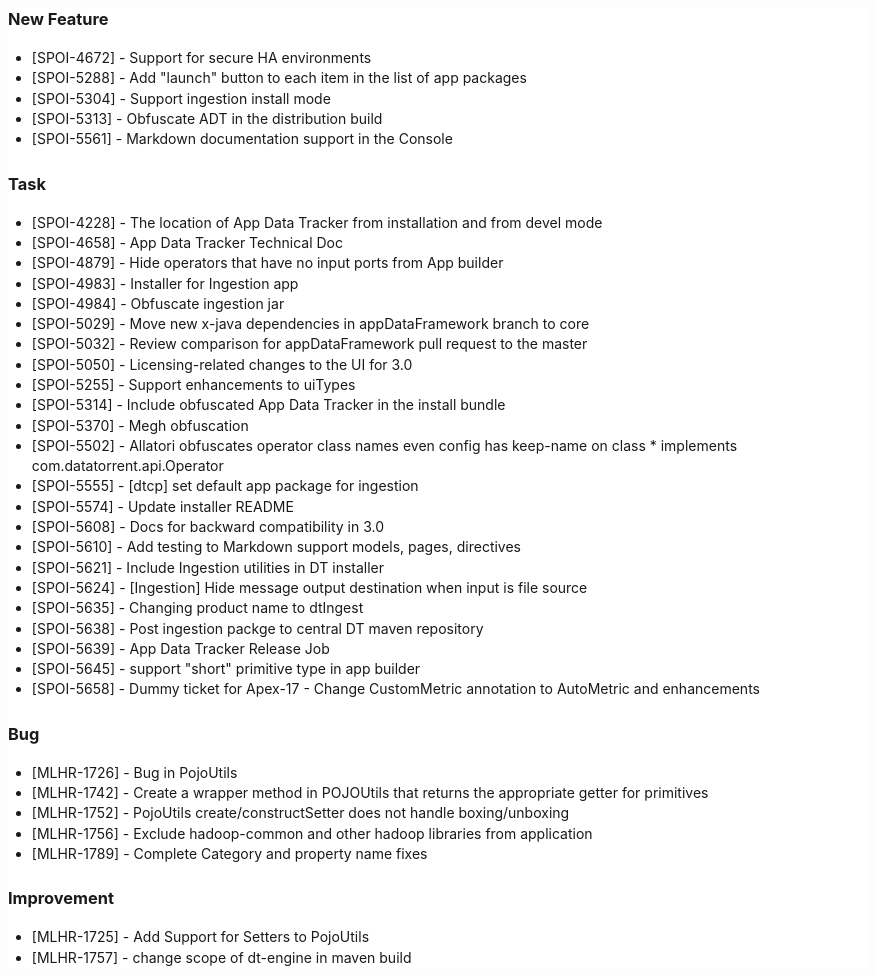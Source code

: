 
### New Feature
* [SPOI-4672] - Support for secure HA environments
* [SPOI-5288] - Add "launch" button to each item in the list of app packages
* [SPOI-5304] - Support ingestion install mode
* [SPOI-5313] - Obfuscate ADT in the distribution build
* [SPOI-5561] - Markdown documentation support in the Console


### Task
* [SPOI-4228] - The location of App Data Tracker from installation and from devel mode
* [SPOI-4658] - App Data Tracker Technical Doc
* [SPOI-4879] - Hide operators that have no input ports from App builder
* [SPOI-4983] - Installer for Ingestion app
* [SPOI-4984] - Obfuscate ingestion jar
* [SPOI-5029] - Move new x-java dependencies in appDataFramework branch to core
* [SPOI-5032] - Review comparison for appDataFramework pull request to the master
* [SPOI-5050] - Licensing-related changes to the UI for 3.0
* [SPOI-5255] - Support enhancements to uiTypes
* [SPOI-5314] - Include obfuscated App Data Tracker in the install bundle
* [SPOI-5370] - Megh obfuscation
* [SPOI-5502] - Allatori obfuscates operator class names even config has keep-name on class * implements com.datatorrent.api.Operator
* [SPOI-5555] - [dtcp] set default app package for ingestion
* [SPOI-5574] - Update installer README
* [SPOI-5608] - Docs for backward compatibility in 3.0 
* [SPOI-5610] - Add testing to Markdown support models, pages, directives
* [SPOI-5621] - Include Ingestion utilities in DT installer
* [SPOI-5624] - [Ingestion] Hide message output destination when input is file source
* [SPOI-5635] - Changing product name to dtIngest
* [SPOI-5638] - Post ingestion packge to central DT maven repository
* [SPOI-5639] - App Data Tracker Release Job
* [SPOI-5645] - support "short" primitive type in app builder
* [SPOI-5658] - Dummy ticket for Apex-17 - Change CustomMetric annotation to AutoMetric and enhancements


### Bug
* [MLHR-1726] - Bug in PojoUtils
* [MLHR-1742] - Create a wrapper method in POJOUtils that returns the appropriate getter for primitives
* [MLHR-1752] - PojoUtils create/constructSetter does not handle boxing/unboxing
* [MLHR-1756] - Exclude hadoop-common and other hadoop libraries from application
* [MLHR-1789] - Complete Category and property name fixes


### Improvement
* [MLHR-1725] - Add Support for Setters to PojoUtils
* [MLHR-1757] - change scope of dt-engine in maven build
